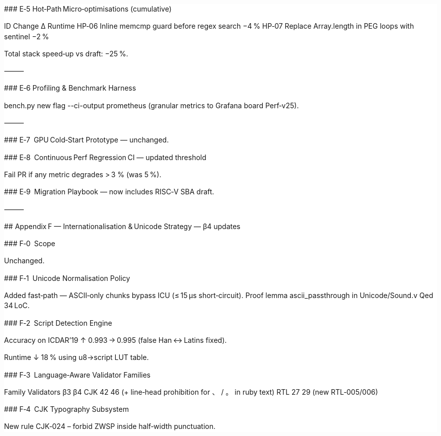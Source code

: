 ### E‑5 Hot‑Path Micro‑optimisations (cumulative)

ID	Change	Δ Runtime
HP‑06	Inline memcmp guard before regex search	−4 %
HP‑07	Replace Array.length in PEG loops with sentinel	−2 %

Total stack speed‑up vs draft: −25 %.

⸻

### E‑6 Profiling & Benchmark Harness

bench.py new flag --ci-output prometheus (granular metrics to Grafana board Perf‑v25).

⸻

### E‑7 GPU Cold‑Start Prototype — unchanged.

### E‑8 Continuous Perf Regression CI — updated threshold

Fail PR if any metric degrades > 3 % (was 5 %).

### E‑9 Migration Playbook — now includes RISC‑V SBA draft.

⸻

## Appendix F — Internationalisation & Unicode Strategy — β4 updates

### F‑0 Scope

Unchanged.

### F‑1 Unicode Normalisation Policy

Added fast‑path — ASCII‑only chunks bypass ICU (≤ 15 µs short‑circuit).
Proof lemma ascii_passthrough in Unicode/Sound.v Qed 34 LoC.

### F‑2 Script Detection Engine

Accuracy on ICDAR’19 ↑ 0.993 → 0.995 (false Han ↔ Latins fixed).

Runtime ↓ 18 % using u8→script LUT table.

### F‑3 Language‑Aware Validator Families

Family	Validators β3	β4
CJK	42	46 (+ line‑head prohibition for 、 / 。 in ruby text)
RTL	27	29 (new RTL‑005/006)

### F‑4 CJK Typography Subsystem

New rule CJK‑024 – forbid ZWSP inside half‑width punctuation.
